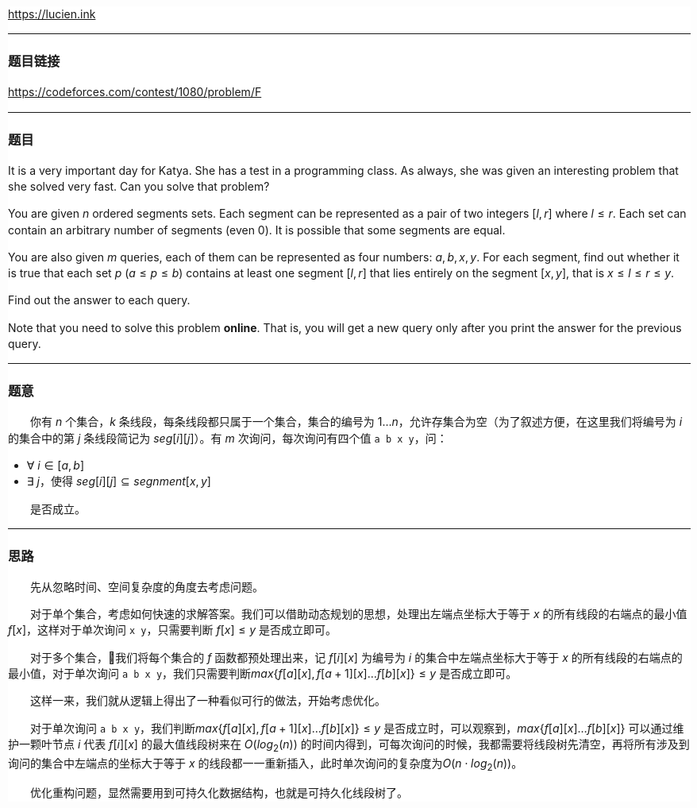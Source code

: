 https://lucien.ink

---
### 题目链接

https://codeforces.com/contest/1080/problem/F

---
### 题目

It is a very important day for Katya. She has a test in a programming class. As always, she was given an interesting problem that she solved very fast. Can you solve that problem?

You are given $n$ ordered segments sets. Each segment can be represented as a pair of two integers $[l, r]$ where $l\leq r$. Each set can contain an arbitrary number of segments (even $0$). It is possible that some segments are equal.

You are also given $m$ queries, each of them can be represented as four numbers: $a, b, x, y$. For each segment, find out whether it is true that each set $p$ ($a\leq p\leq b$) contains at least one segment $[l, r]$ that lies entirely on the segment $[x, y]$, that is $x\leq l\leq r\leq y$. 

Find out the answer to each query.

Note that you need to solve this problem **online**. That is, you will get a new query only after you print the answer for the previous query.

---
### 题意

&emsp;&emsp;你有 $n$ 个集合，$k$ 条线段，每条线段都只属于一个集合，集合的编号为 $1 \dots n$，允许存集合为空（为了叙述方便，在这里我们将编号为 $i$ 的集合中的第 $j$ 条线段简记为 $seg[i][j]$）。有 $m$ 次询问，每次询问有四个值 `a b x y`，问：

+ $\forall\ i \in [a, b]$
+ $\exists\ j$，使得 $seg[i][j] \subseteq segnment[x, y]$

&emsp;&emsp;是否成立。

---
### 思路

&emsp;&emsp;先从忽略时间、空间复杂度的角度去考虑问题。

&emsp;&emsp;对于单个集合，考虑如何快速的求解答案。我们可以借助动态规划的思想，处理出左端点坐标大于等于 $x$ 的所有线段的右端点的最小值 $f[x]$，这样对于单次询问 `x y`，只需要判断 $f[x] \leq y$ 是否成立即可。

&emsp;&emsp;对于多个集合，我们将每个集合的 $f$ 函数都预处理出来，记 $f[i][x]$ 为编号为 $i$ 的集合中左端点坐标大于等于 $x$ 的所有线段的右端点的最小值，对于单次询问 `a b x y`，我们只需要判断$max\{f[a][x], f[a + 1][x] \dots f[b][x]\} \leq y$ 是否成立即可。

&emsp;&emsp;这样一来，我们就从逻辑上得出了一种看似可行的做法，开始考虑优化。

&emsp;&emsp;对于单次询问 `a b x y`，我们判断$max\{f[a][x], f[a + 1][x] \dots f[b][x]\} \leq y$ 是否成立时，可以观察到，$max\{f[a][x] \dots f[b][x]\}$ 可以通过维护一颗叶节点 $i$ 代表 $f[i][x]$ 的最大值线段树来在 $O(log_2(n))$ 的时间内得到，可每次询问的时候，我都需要将线段树先清空，再将所有涉及到询问的集合中左端点的坐标大于等于 $x$ 的线段都一一重新插入，此时单次询问的复杂度为$O(n \cdot log_2(n))$。

&emsp;&emsp;优化重构问题，显然需要用到可持久化数据结构，也就是可持久化线段树了。

